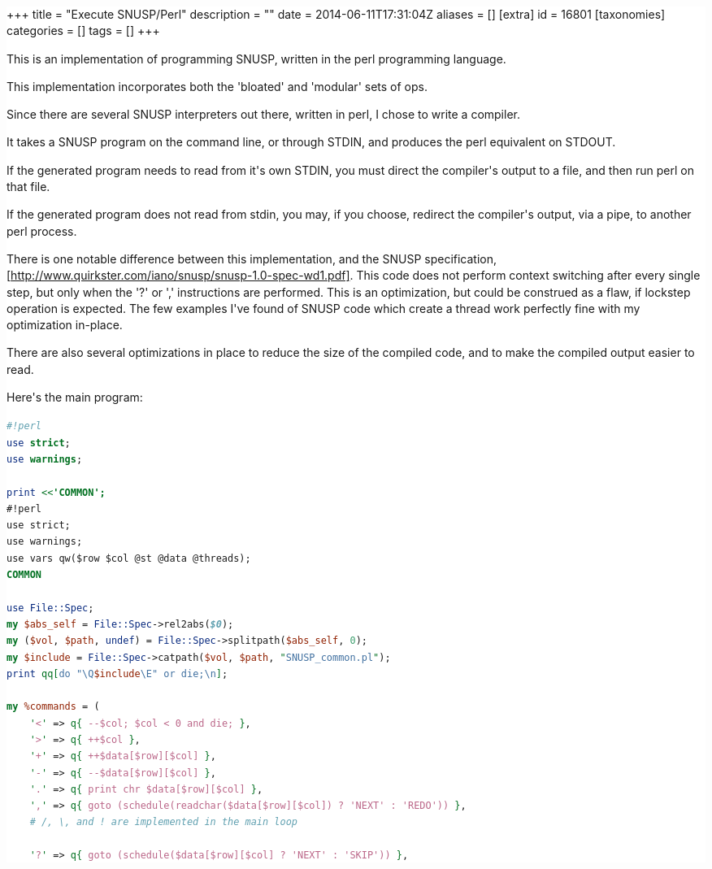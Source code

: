 +++
title = "Execute SNUSP/Perl"
description = ""
date = 2014-06-11T17:31:04Z
aliases = []
[extra]
id = 16801
[taxonomies]
categories = []
tags = []
+++


This is an implementation of programming SNUSP, written in the perl programming language.

This implementation incorporates both the 'bloated' and  'modular' sets of ops.

Since there are several SNUSP interpreters out there, written in perl, I chose to write a compiler.

It takes a SNUSP program on the command line, or through STDIN, and produces the perl equivalent on STDOUT.

If the generated program needs to read from it's own STDIN, you must direct the compiler's output to a file, and then run perl on that file.

If the generated program does not read from stdin, you may, if you choose, redirect the compiler's output, via a pipe, to another perl process.

There is one notable difference between this implementation, and the SNUSP specification, [http://www.quirkster.com/iano/snusp/snusp-1.0-spec-wd1.pdf]. This code does not perform context switching after every single step, but only when the '?' or ',' instructions are performed.  This is an optimization, but could be construed
as a flaw, if lockstep operation is expected.  The few examples I've found of SNUSP code which create a thread work perfectly fine with my optimization in-place.

There are also several optimizations in place to reduce the size of the
compiled code, and to make the compiled output easier to read.

Here's the main program:

```Perl
#!perl
use strict;
use warnings;

print <<'COMMON';
#!perl
use strict;
use warnings;
use vars qw($row $col @st @data @threads);
COMMON

use File::Spec;
my $abs_self = File::Spec->rel2abs($0);
my ($vol, $path, undef) = File::Spec->splitpath($abs_self, 0);
my $include = File::Spec->catpath($vol, $path, "SNUSP_common.pl");
print qq[do "\Q$include\E" or die;\n];

my %commands = (
	'<' => q{ --$col; $col < 0 and die; },
	'>' => q{ ++$col },
	'+' => q{ ++$data[$row][$col] },
	'-' => q{ --$data[$row][$col] },
	'.' => q{ print chr $data[$row][$col] },
	',' => q{ goto (schedule(readchar($data[$row][$col]) ? 'NEXT' : 'REDO')) },
	# /, \, and ! are implemented in the main loop

	'?' => q{ goto (schedule($data[$row][$col] ? 'NEXT' : 'SKIP')) },

```